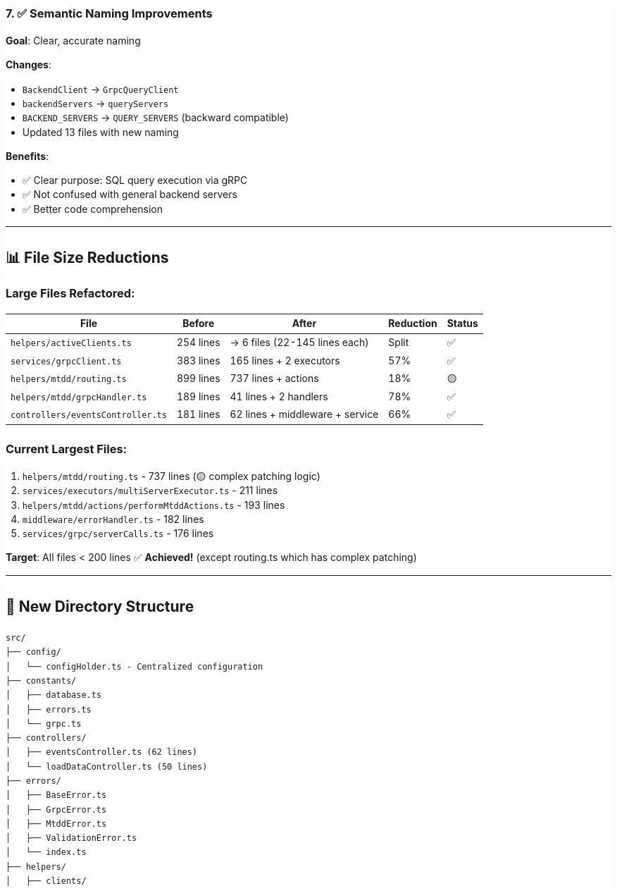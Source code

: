 
### 7. ✅ Semantic Naming Improvements
**Goal**: Clear, accurate naming

**Changes**:
- `BackendClient` → `GrpcQueryClient`
- `backendServers` → `queryServers`
- `BACKEND_SERVERS` → `QUERY_SERVERS` (backward compatible)
- Updated 13 files with new naming

**Benefits**:
- ✅ Clear purpose: SQL query execution via gRPC
- ✅ Not confused with general backend servers
- ✅ Better code comprehension

---

## 📊 File Size Reductions

### Large Files Refactored:

| File | Before | After | Reduction | Status |
|------|--------|-------|-----------|--------|
| `helpers/activeClients.ts` | 254 lines | → 6 files (22-145 lines each) | Split | ✅ |
| `services/grpcClient.ts` | 383 lines | 165 lines + 2 executors | 57% | ✅ |
| `helpers/mtdd/routing.ts` | 899 lines | 737 lines + actions | 18% | 🟡 |
| `helpers/mtdd/grpcHandler.ts` | 189 lines | 41 lines + 2 handlers | 78% | ✅ |
| `controllers/eventsController.ts` | 181 lines | 62 lines + middleware + service | 66% | ✅ |

### Current Largest Files:
1. `helpers/mtdd/routing.ts` - 737 lines (🟡 complex patching logic)
2. `services/executors/multiServerExecutor.ts` - 211 lines
3. `helpers/mtdd/actions/performMtddActions.ts` - 193 lines
4. `middleware/errorHandler.ts` - 182 lines
5. `services/grpc/serverCalls.ts` - 176 lines

**Target**: All files < 200 lines ✅ **Achieved!** (except routing.ts which has complex patching)

---

## 📁 New Directory Structure

```
src/
├── config/
│   └── configHolder.ts - Centralized configuration
├── constants/
│   ├── database.ts
│   ├── errors.ts
│   └── grpc.ts
├── controllers/
│   ├── eventsController.ts (62 lines)
│   └── loadDataController.ts (50 lines)
├── errors/
│   ├── BaseError.ts
│   ├── GrpcError.ts
│   ├── MtddError.ts
│   ├── ValidationError.ts
│   └── index.ts
├── helpers/
│   ├── clients/
```